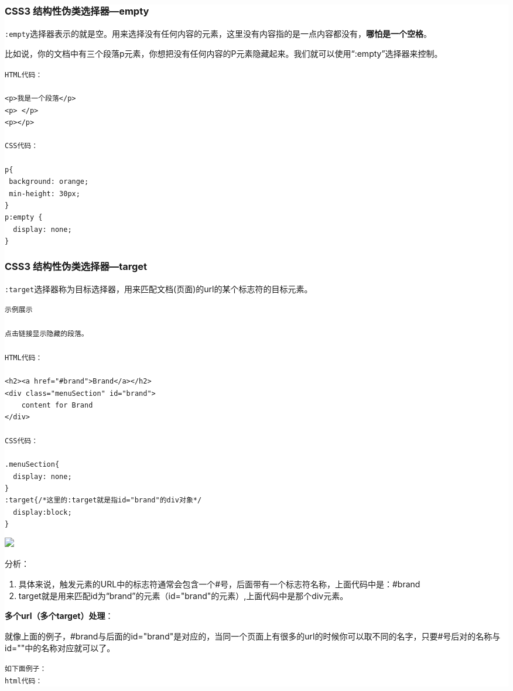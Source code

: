 ### CSS3 结构性伪类选择器—empty
`:empty`选择器表示的就是空。用来选择没有任何内容的元素，这里没有内容指的是一点内容都没有，**哪怕是一个空格**。

比如说，你的文档中有三个段落p元素，你想把没有任何内容的P元素隐藏起来。我们就可以使用“:empty”选择器来控制。

	HTML代码：
	
	<p>我是一个段落</p>
	<p> </p>
	<p></p>​
	
	CSS代码：
	
	p{
	 background: orange;
	 min-height: 30px;
	}
	p:empty {
	  display: none;
	}​

### CSS3 结构性伪类选择器—target
`:target`选择器称为目标选择器，用来匹配文档(页面)的url的某个标志符的目标元素。

	示例展示
	
	点击链接显示隐藏的段落。
	
	HTML代码：
	
	<h2><a href="#brand">Brand</a></h2>
	<div class="menuSection" id="brand">
	    content for Brand
	</div>
	
	CSS代码：
	
	.menuSection{
	  display: none;
	}
	:target{/*这里的:target就是指id="brand"的div对象*/
	  display:block;
	}

![][image-13]

分析：
1. 具体来说，触发元素的URL中的标志符通常会包含一个#号，后面带有一个标志符名称，上面代码中是：#brand
2. target就是用来匹配id为“brand”的元素（id="brand"的元素）,上面代码中是那个div元素。

**多个url（多个target）处理**：

就像上面的例子，#brand与后面的id="brand"是对应的，当同一个页面上有很多的url的时候你可以取不同的名字，只要#号后对的名称与id=""中的名称对应就可以了。

	如下面例子：
	html代码：  
	

[1]:	http://www.xingbofeng.com/css-grid-flex/flex/baseflex.html
[image-1]:	1.png
[image-2]:	2.png
[image-3]:	3.jpeg
[image-4]:	4.jpeg
[image-5]:	5.png
[image-6]:	6.png
[image-7]:	7.png
[image-8]:	8.jpeg
[image-9]:	9.jpeg
[image-10]:	10.png
[image-11]:	11.png
[image-12]:	12.jpeg
[image-13]:	13.jpeg
[image-14]:	14.jpeg
[image-15]:	15.jpeg
[image-16]:	16.jpeg
[image-17]:	17.jpeg
[image-18]:	18.jpeg
[image-19]:	19.jpeg
[image-20]:	20.jpeg
[image-21]:	21.jpeg
[image-22]:	22.png
[image-23]:	22.png
[image-24]:	23.jpg
[image-25]:	24.jpg
[image-26]:	25.jpg
[image-27]:	26.png
[image-28]:	27.jpg